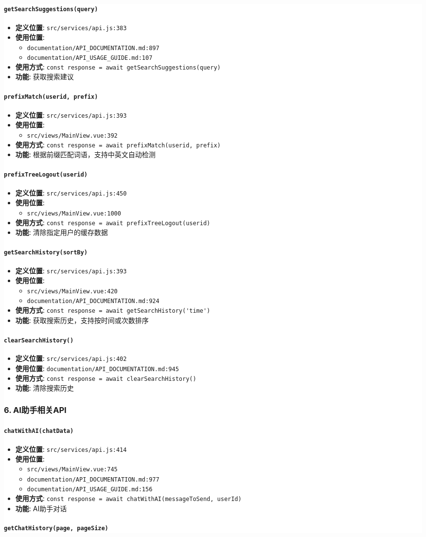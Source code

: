 #### `getSearchSuggestions(query)`

- **定义位置**: `src/services/api.js:383`
- **使用位置**:
  - `documentation/API_DOCUMENTATION.md:897`
  - `documentation/API_USAGE_GUIDE.md:107`
- **使用方式**: `const response = await getSearchSuggestions(query)`
- **功能**: 获取搜索建议

#### `prefixMatch(userid, prefix)`

- **定义位置**: `src/services/api.js:393`
- **使用位置**:
  - `src/views/MainView.vue:392`
- **使用方式**: `const response = await prefixMatch(userid, prefix)`
- **功能**: 根据前缀匹配词语，支持中英文自动检测

#### `prefixTreeLogout(userid)`

- **定义位置**: `src/services/api.js:450`
- **使用位置**:
  - `src/views/MainView.vue:1000`
- **使用方式**: `const response = await prefixTreeLogout(userid)`
- **功能**: 清除指定用户的缓存数据

#### `getSearchHistory(sortBy)`

- **定义位置**: `src/services/api.js:393`
- **使用位置**:
  - `src/views/MainView.vue:420`
  - `documentation/API_DOCUMENTATION.md:924`
- **使用方式**: `const response = await getSearchHistory('time')`
- **功能**: 获取搜索历史，支持按时间或次数排序

#### `clearSearchHistory()`

- **定义位置**: `src/services/api.js:402`
- **使用位置**: `documentation/API_DOCUMENTATION.md:945`
- **使用方式**: `const response = await clearSearchHistory()`
- **功能**: 清除搜索历史

### 6. AI助手相关API

#### `chatWithAI(chatData)`

- **定义位置**: `src/services/api.js:414`
- **使用位置**:
  - `src/views/MainView.vue:745`
  - `documentation/API_DOCUMENTATION.md:977`
  - `documentation/API_USAGE_GUIDE.md:156`
- **使用方式**: `const response = await chatWithAI(messageToSend, userId)`
- **功能**: AI助手对话

#### `getChatHistory(page, pageSize)`
